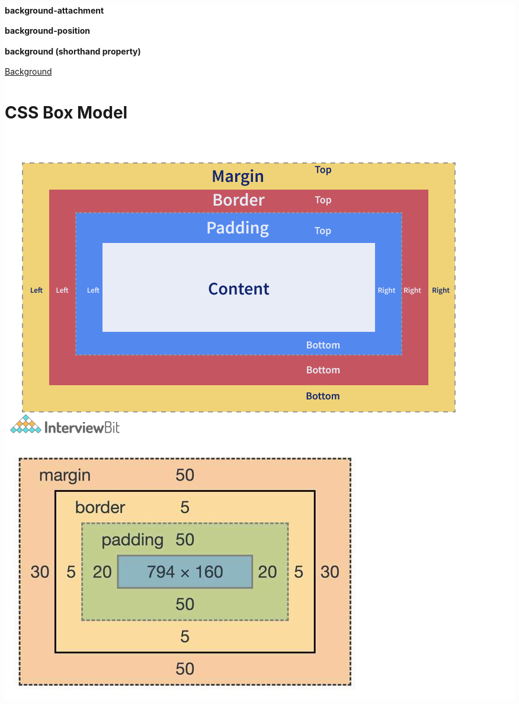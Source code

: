 **background-attachment**

**background-position**

**background (shorthand property)**

[Background](https://www.w3schools.com/css/css_background_repeat.asp)

# CSS Box Model

![Box model](./images/box-model.png)

![Box Model](./images/box-model2.jpg)

